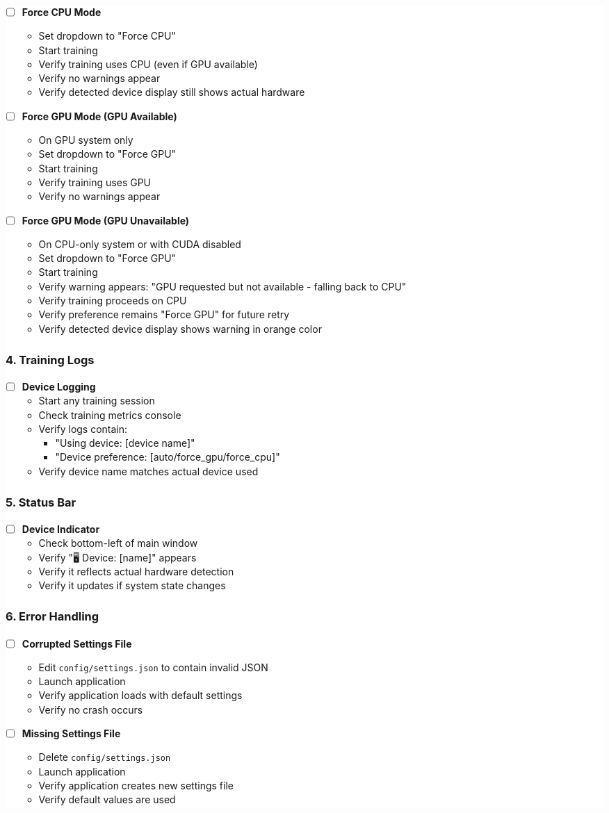 - [ ] **Force CPU Mode**
  - Set dropdown to "Force CPU"
  - Start training
  - Verify training uses CPU (even if GPU available)
  - Verify no warnings appear
  - Verify detected device display still shows actual hardware

- [ ] **Force GPU Mode (GPU Available)**
  - On GPU system only
  - Set dropdown to "Force GPU"
  - Start training
  - Verify training uses GPU
  - Verify no warnings appear

- [ ] **Force GPU Mode (GPU Unavailable)**
  - On CPU-only system or with CUDA disabled
  - Set dropdown to "Force GPU"
  - Start training
  - Verify warning appears: "GPU requested but not available - falling back to CPU"
  - Verify training proceeds on CPU
  - Verify preference remains "Force GPU" for future retry
  - Verify detected device display shows warning in orange color

### 4. Training Logs

- [ ] **Device Logging**
  - Start any training session
  - Check training metrics console
  - Verify logs contain:
    - "Using device: [device name]"
    - "Device preference: [auto/force_gpu/force_cpu]"
  - Verify device name matches actual device used

### 5. Status Bar

- [ ] **Device Indicator**
  - Check bottom-left of main window
  - Verify "🖥️ Device: [name]" appears
  - Verify it reflects actual hardware detection
  - Verify it updates if system state changes

### 6. Error Handling

- [ ] **Corrupted Settings File**
  - Edit `config/settings.json` to contain invalid JSON
  - Launch application
  - Verify application loads with default settings
  - Verify no crash occurs

- [ ] **Missing Settings File**
  - Delete `config/settings.json`
  - Launch application
  - Verify application creates new settings file
  - Verify default values are used
